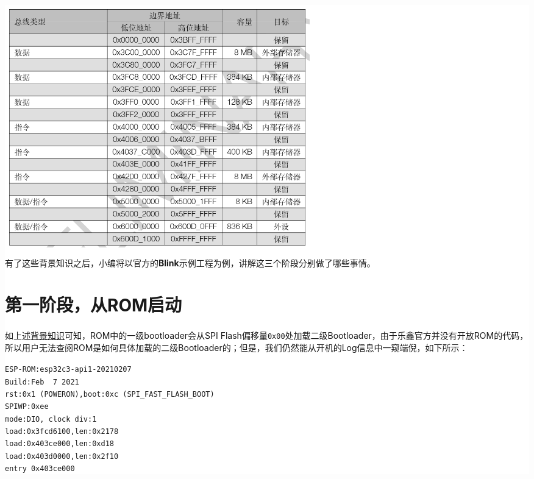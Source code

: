 <img src="../Asserts/Address_mapping.png" width = "500" height = "400" alt="" align=center />

有了这些背景知识之后，小编将以官方的**Blink**示例工程为例，讲解这三个阶段分别做了哪些事情。

# 第一阶段，从ROM启动
如上述[背景知识](#背景知识)可知，ROM中的一级bootloader会从SPI Flash偏移量<code>0x00</code>处加载二级Bootloader，由于乐鑫官方并没有开放ROM的代码，所以用户无法查阅ROM是如何具体加载的二级Bootloader的；但是，我们仍然能从<span id = "log_information">开机的Log信息</span>中一窥端倪，如下所示：
```
ESP-ROM:esp32c3-api1-20210207
Build:Feb  7 2021
rst:0x1 (POWERON),boot:0xc (SPI_FAST_FLASH_BOOT)
SPIWP:0xee
mode:DIO, clock div:1
load:0x3fcd6100,len:0x2178
load:0x403ce000,len:0xd18
load:0x403d0000,len:0x2f10
entry 0x403ce000
```
